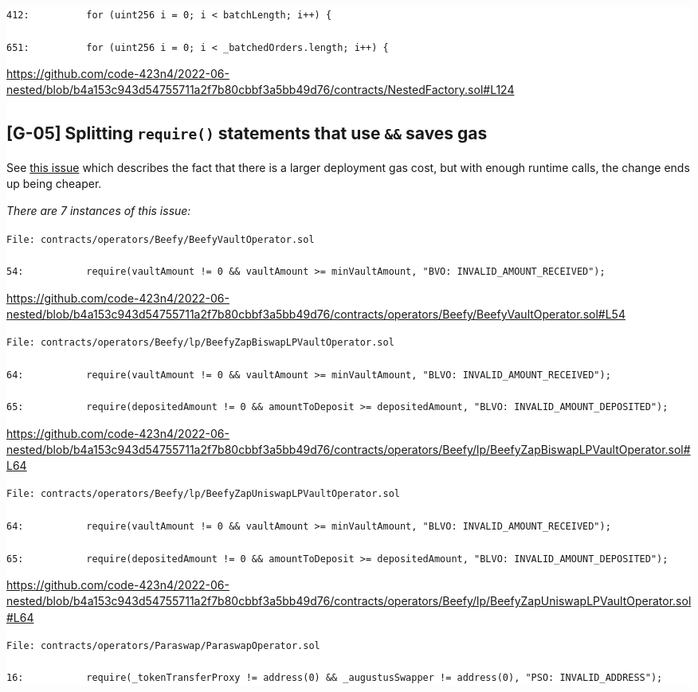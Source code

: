 ```solidity
412:          for (uint256 i = 0; i < batchLength; i++) {

651:          for (uint256 i = 0; i < _batchedOrders.length; i++) {
```

https://github.com/code-423n4/2022-06-nested/blob/b4a153c943d54755711a2f7b80cbbf3a5bb49d76/contracts/NestedFactory.sol#L124

## [G-05] Splitting `require()` statements that use `&&` saves gas

See [this issue](https://github.com/code-423n4/2022-01-xdefi-findings/issues/128) which describes the fact that there is a larger deployment gas cost, but with enough runtime calls, the change ends up being cheaper.

*There are 7 instances of this issue:*

```solidity
File: contracts/operators/Beefy/BeefyVaultOperator.sol

54:           require(vaultAmount != 0 && vaultAmount >= minVaultAmount, "BVO: INVALID_AMOUNT_RECEIVED");
```

https://github.com/code-423n4/2022-06-nested/blob/b4a153c943d54755711a2f7b80cbbf3a5bb49d76/contracts/operators/Beefy/BeefyVaultOperator.sol#L54

```solidity
File: contracts/operators/Beefy/lp/BeefyZapBiswapLPVaultOperator.sol

64:           require(vaultAmount != 0 && vaultAmount >= minVaultAmount, "BLVO: INVALID_AMOUNT_RECEIVED");

65:           require(depositedAmount != 0 && amountToDeposit >= depositedAmount, "BLVO: INVALID_AMOUNT_DEPOSITED");
```

https://github.com/code-423n4/2022-06-nested/blob/b4a153c943d54755711a2f7b80cbbf3a5bb49d76/contracts/operators/Beefy/lp/BeefyZapBiswapLPVaultOperator.sol#L64

```solidity
File: contracts/operators/Beefy/lp/BeefyZapUniswapLPVaultOperator.sol

64:           require(vaultAmount != 0 && vaultAmount >= minVaultAmount, "BLVO: INVALID_AMOUNT_RECEIVED");

65:           require(depositedAmount != 0 && amountToDeposit >= depositedAmount, "BLVO: INVALID_AMOUNT_DEPOSITED");
```

https://github.com/code-423n4/2022-06-nested/blob/b4a153c943d54755711a2f7b80cbbf3a5bb49d76/contracts/operators/Beefy/lp/BeefyZapUniswapLPVaultOperator.sol#L64

```solidity
File: contracts/operators/Paraswap/ParaswapOperator.sol

16:           require(_tokenTransferProxy != address(0) && _augustusSwapper != address(0), "PSO: INVALID_ADDRESS");
```
